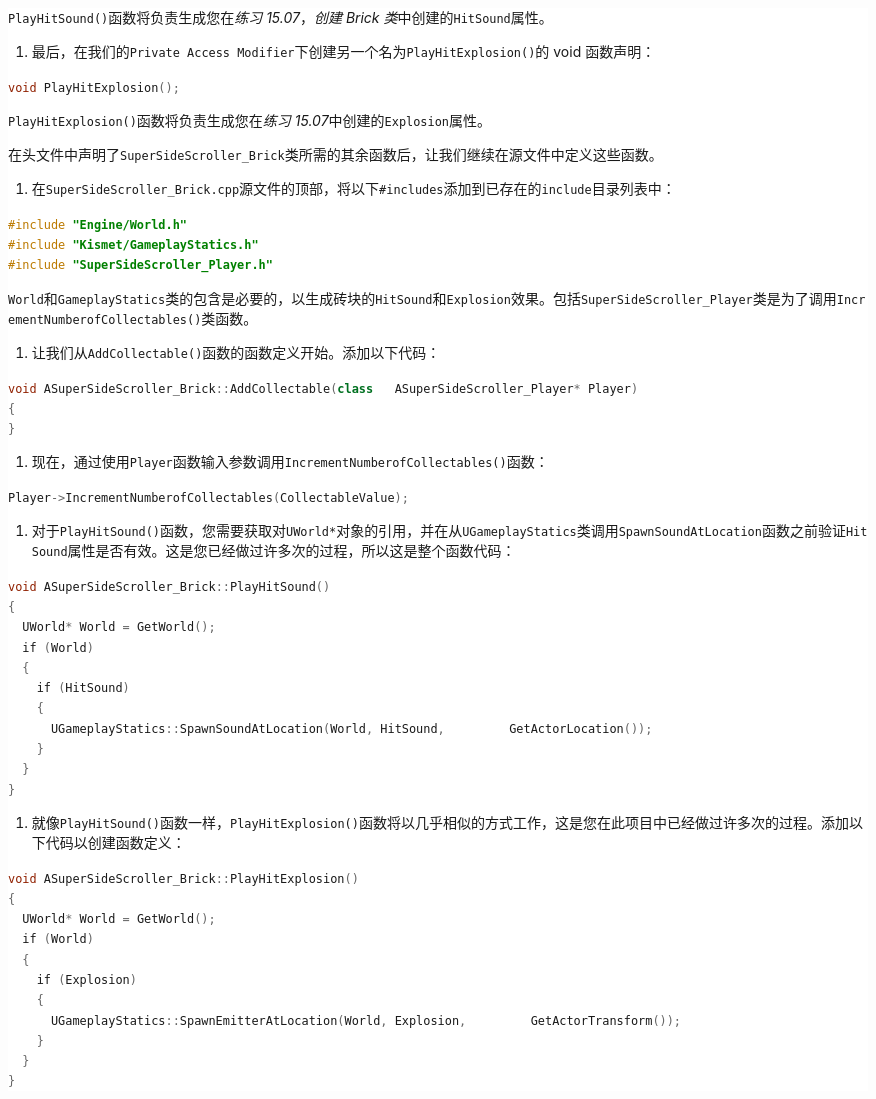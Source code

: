 `PlayHitSound()`函数将负责生成您在*练习 15.07*，*创建 Brick 类*中创建的`HitSound`属性。

1.  最后，在我们的`Private Access Modifier`下创建另一个名为`PlayHitExplosion()`的 void 函数声明：

```cpp
void PlayHitExplosion();
```

`PlayHitExplosion()`函数将负责生成您在*练习 15.07*中创建的`Explosion`属性。

在头文件中声明了`SuperSideScroller_Brick`类所需的其余函数后，让我们继续在源文件中定义这些函数。

1.  在`SuperSideScroller_Brick.cpp`源文件的顶部，将以下`#includes`添加到已存在的`include`目录列表中：

```cpp
#include "Engine/World.h"
#include "Kismet/GameplayStatics.h"
#include "SuperSideScroller_Player.h"
```

`World`和`GameplayStatics`类的包含是必要的，以生成砖块的`HitSound`和`Explosion`效果。包括`SuperSideScroller_Player`类是为了调用`IncrementNumberofCollectables()`类函数。

1.  让我们从`AddCollectable()`函数的函数定义开始。添加以下代码：

```cpp
void ASuperSideScroller_Brick::AddCollectable(class   ASuperSideScroller_Player* Player)
{
}
```

1.  现在，通过使用`Player`函数输入参数调用`IncrementNumberofCollectables()`函数：

```cpp
Player->IncrementNumberofCollectables(CollectableValue);
```

1.  对于`PlayHitSound()`函数，您需要获取对`UWorld*`对象的引用，并在从`UGameplayStatics`类调用`SpawnSoundAtLocation`函数之前验证`HitSound`属性是否有效。这是您已经做过许多次的过程，所以这是整个函数代码：

```cpp
void ASuperSideScroller_Brick::PlayHitSound()
{
  UWorld* World = GetWorld();
  if (World)
  {
    if (HitSound)
    {
      UGameplayStatics::SpawnSoundAtLocation(World, HitSound,         GetActorLocation());
    }
  }
}
```

1.  就像`PlayHitSound()`函数一样，`PlayHitExplosion()`函数将以几乎相似的方式工作，这是您在此项目中已经做过许多次的过程。添加以下代码以创建函数定义：

```cpp
void ASuperSideScroller_Brick::PlayHitExplosion()
{
  UWorld* World = GetWorld();
  if (World)
  {
    if (Explosion)
    {
      UGameplayStatics::SpawnEmitterAtLocation(World, Explosion,         GetActorTransform());
    }
  }
}
```

